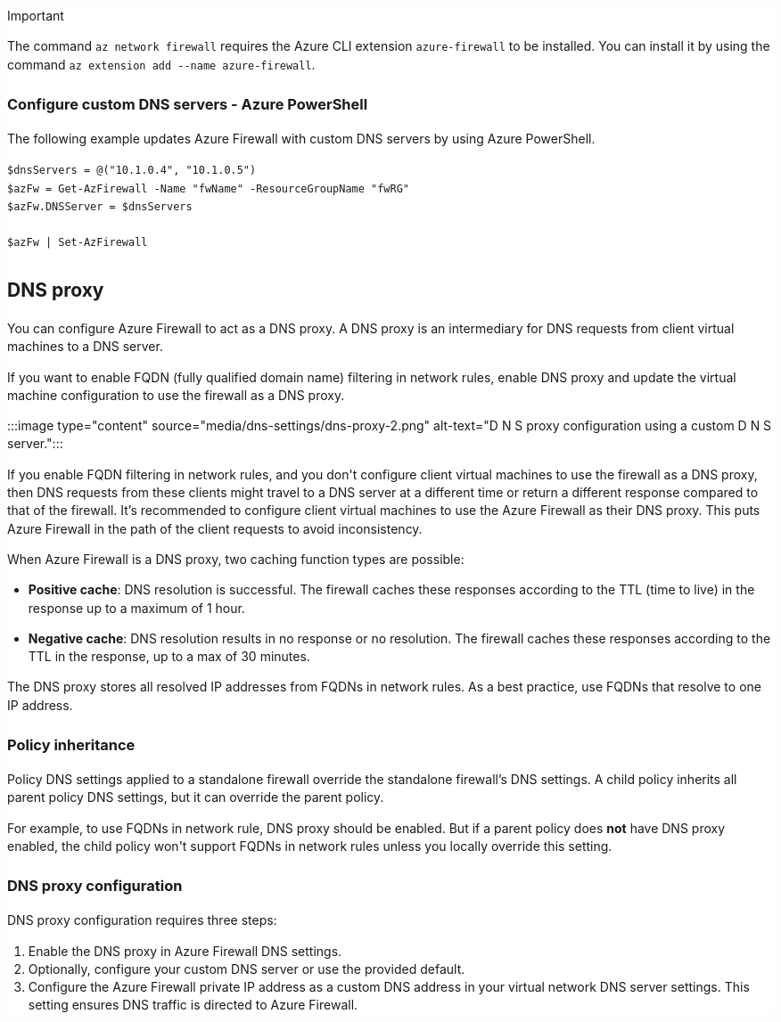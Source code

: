> [!IMPORTANT]
> The command `az network firewall` requires the Azure CLI extension `azure-firewall` to be installed. You can install it by using the command `az extension add --name azure-firewall`. 

### Configure custom DNS servers - Azure PowerShell

The following example updates Azure Firewall with custom DNS servers by using Azure PowerShell.

```azurepowershell
$dnsServers = @("10.1.0.4", "10.1.0.5")
$azFw = Get-AzFirewall -Name "fwName" -ResourceGroupName "fwRG"
$azFw.DNSServer = $dnsServers

$azFw | Set-AzFirewall
```

## DNS proxy

You can configure Azure Firewall to act as a DNS proxy. A DNS proxy is an intermediary for DNS requests from client virtual machines to a DNS server.

If you want to enable FQDN (fully qualified domain name) filtering in network rules, enable DNS proxy and update the virtual machine configuration to use the firewall as a DNS proxy.

:::image type="content" source="media/dns-settings/dns-proxy-2.png" alt-text="D N S proxy configuration using a custom D N S server.":::

If you enable FQDN filtering in network rules, and you don't configure client virtual machines to use the firewall as a DNS proxy, then DNS requests from these clients might travel to a DNS server at a different time or return a different response compared to that of the firewall. It’s recommended to configure client virtual machines to use the Azure Firewall as their DNS proxy. This puts Azure Firewall in the path of the client requests to avoid inconsistency.

When Azure Firewall is a DNS proxy, two caching function types are possible:

- **Positive cache**: DNS resolution is successful. The firewall caches these responses according to the TTL (time to live) in the response up to a maximum of 1 hour. 

- **Negative cache**: DNS resolution results in no response or no resolution. The firewall caches these responses according to the TTL in the response, up to a max of 30 minutes.

The DNS proxy stores all resolved IP addresses from FQDNs in network rules. As a best practice, use  FQDNs that resolve to one IP address.

### Policy inheritance

 Policy DNS settings applied to a standalone firewall override the standalone firewall’s DNS settings. A child policy inherits all parent policy DNS settings, but it can override the parent policy.

For example, to use FQDNs in network rule, DNS proxy should be enabled. But if a parent policy does **not** have DNS proxy enabled, the child policy won't support FQDNs in network rules unless you locally override this setting.

### DNS proxy configuration

DNS proxy configuration requires three steps:
1. Enable the DNS proxy in Azure Firewall DNS settings.
2. Optionally, configure your custom DNS server or use the provided default.
3. Configure the Azure Firewall private IP address as a custom DNS address in your virtual network DNS server settings. This setting ensures DNS traffic is directed to Azure Firewall.
